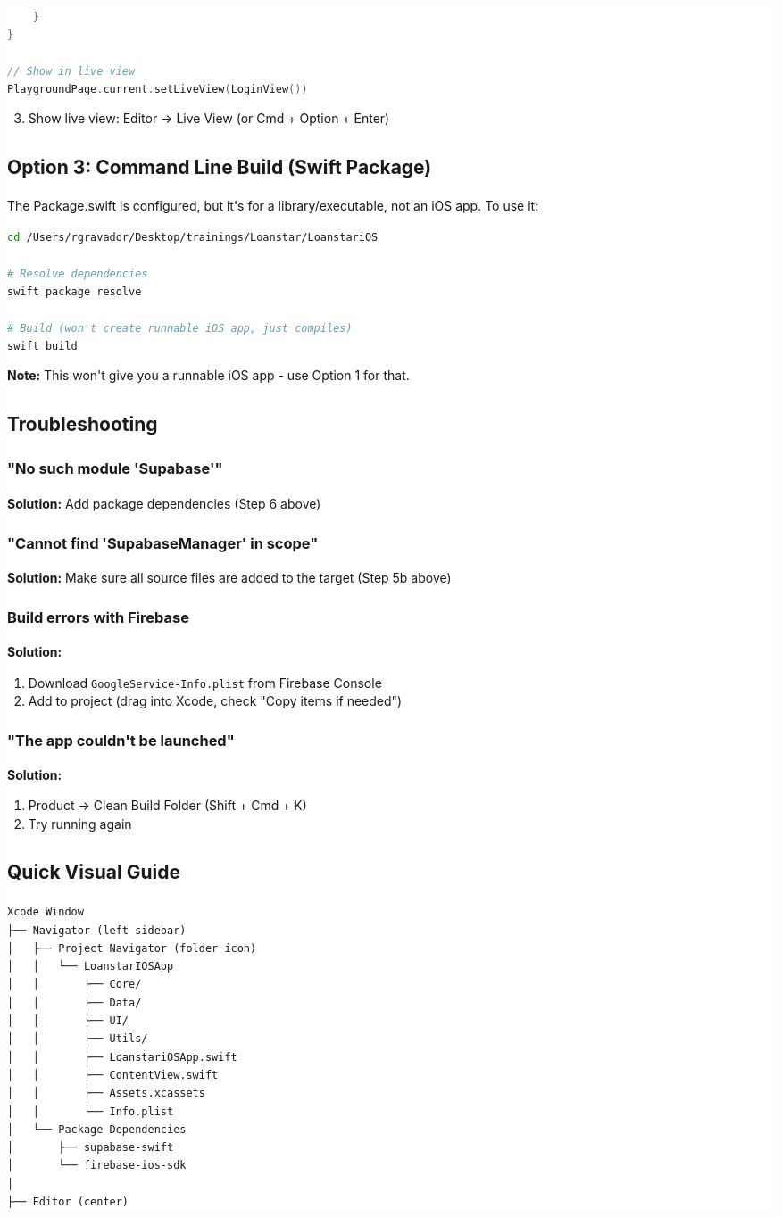 ```swift
    }
}

// Show in live view
PlaygroundPage.current.setLiveView(LoginView())
```

3. Show live view: Editor → Live View (or Cmd + Option + Enter)

## Option 3: Command Line Build (Swift Package)

The Package.swift is configured, but it's for a library/executable, not an iOS app. To use it:

```bash
cd /Users/rgravador/Desktop/trainings/Loanstar/LoanstariOS

# Resolve dependencies
swift package resolve

# Build (won't create runnable iOS app, just compiles)
swift build
```

**Note:** This won't give you a runnable iOS app - use Option 1 for that.

## Troubleshooting

### "No such module 'Supabase'"
**Solution:** Add package dependencies (Step 6 above)

### "Cannot find 'SupabaseManager' in scope"
**Solution:** Make sure all source files are added to the target (Step 5b above)

### Build errors with Firebase
**Solution:**
1. Download `GoogleService-Info.plist` from Firebase Console
2. Add to project (drag into Xcode, check "Copy items if needed")

### "The app couldn't be launched"
**Solution:**
1. Product → Clean Build Folder (Shift + Cmd + K)
2. Try running again

## Quick Visual Guide

```
Xcode Window
├── Navigator (left sidebar)
│   ├── Project Navigator (folder icon)
│   │   └── LoanstarIOSApp
│   │       ├── Core/
│   │       ├── Data/
│   │       ├── UI/
│   │       ├── Utils/
│   │       ├── LoanstariOSApp.swift
│   │       ├── ContentView.swift
│   │       ├── Assets.xcassets
│   │       └── Info.plist
│   └── Package Dependencies
│       ├── supabase-swift
│       └── firebase-ios-sdk
│
├── Editor (center)
```